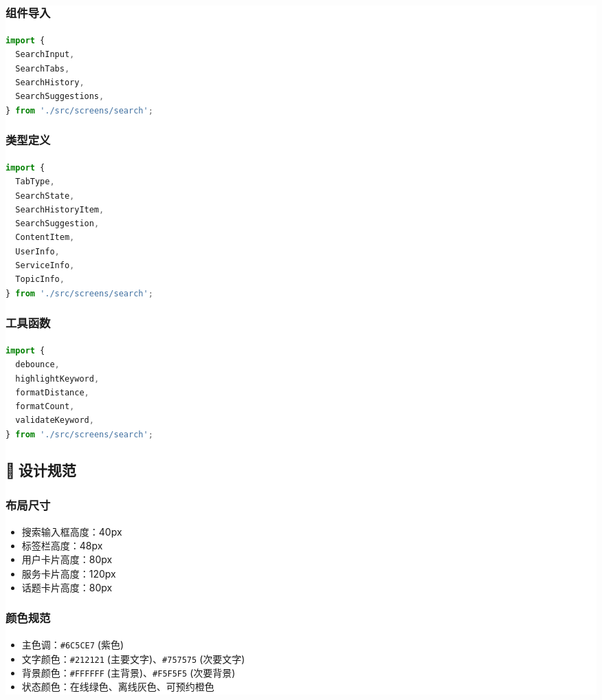 ### 组件导入

```typescript
import {
  SearchInput,
  SearchTabs,
  SearchHistory,
  SearchSuggestions,
} from './src/screens/search';
```

### 类型定义

```typescript
import {
  TabType,
  SearchState,
  SearchHistoryItem,
  SearchSuggestion,
  ContentItem,
  UserInfo,
  ServiceInfo,
  TopicInfo,
} from './src/screens/search';
```

### 工具函数

```typescript
import {
  debounce,
  highlightKeyword,
  formatDistance,
  formatCount,
  validateKeyword,
} from './src/screens/search';
```

## 📐 设计规范

### 布局尺寸

- 搜索输入框高度：40px
- 标签栏高度：48px
- 用户卡片高度：80px
- 服务卡片高度：120px
- 话题卡片高度：80px

### 颜色规范

- 主色调：`#6C5CE7` (紫色)
- 文字颜色：`#212121` (主要文字)、`#757575` (次要文字)
- 背景颜色：`#FFFFFF` (主背景)、`#F5F5F5` (次要背景)
- 状态颜色：在线绿色、离线灰色、可预约橙色
